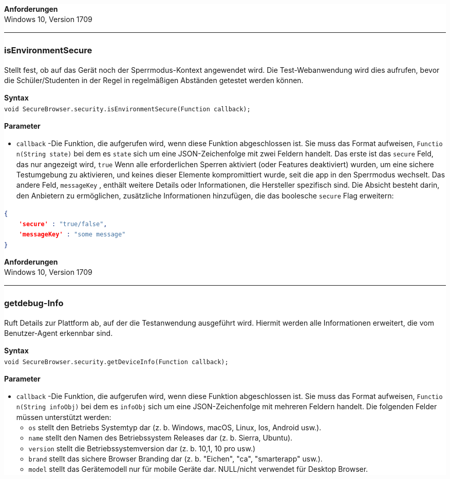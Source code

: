 **Anforderungen**  
Windows 10, Version 1709

---

<span id="isEnvironmentSecure" />

### <a name="isenvironmentsecure"></a>isEnvironmentSecure
Stellt fest, ob auf das Gerät noch der Sperrmodus-Kontext angewendet wird. Die Test-Webanwendung wird dies aufrufen, bevor die Schüler/Studenten in der Regel in regelmäßigen Abständen getestet werden können.

**Syntax**  
`void SecureBrowser.security.isEnvironmentSecure(Function callback);`

**Parameter**  
* `callback` -Die Funktion, die aufgerufen wird, wenn diese Funktion abgeschlossen ist. Sie muss das Format aufweisen, `Function(String state)` bei dem es `state` sich um eine JSON-Zeichenfolge mit zwei Feldern handelt. Das erste ist das `secure` Feld, das nur angezeigt wird, `true` Wenn alle erforderlichen Sperren aktiviert (oder Features deaktiviert) wurden, um eine sichere Testumgebung zu aktivieren, und keines dieser Elemente kompromittiert wurde, seit die app in den Sperrmodus wechselt. Das andere Feld, `messageKey` , enthält weitere Details oder Informationen, die Hersteller spezifisch sind. Die Absicht besteht darin, den Anbietern zu ermöglichen, zusätzliche Informationen hinzufügen, die das boolesche `secure` Flag erweitern:

```JSON
{
    'secure' : "true/false",
    'messageKey' : "some message"
}
```

**Anforderungen**  
Windows 10, Version 1709

---

<span id="getDeviceInfo" />

### <a name="getdeviceinfo"></a>getdebug-Info
Ruft Details zur Plattform ab, auf der die Testanwendung ausgeführt wird. Hiermit werden alle Informationen erweitert, die vom Benutzer-Agent erkennbar sind.

**Syntax**  
`void SecureBrowser.security.getDeviceInfo(Function callback);`

**Parameter**  
* `callback` -Die Funktion, die aufgerufen wird, wenn diese Funktion abgeschlossen ist. Sie muss das Format aufweisen, `Function(String infoObj)` bei dem es `infoObj` sich um eine JSON-Zeichenfolge mit mehreren Feldern handelt. Die folgenden Felder müssen unterstützt werden:
    * `os` stellt den Betriebs Systemtyp dar (z. b. Windows, macOS, Linux, Ios, Android usw.).
    * `name` stellt den Namen des Betriebssystem Releases dar (z. b. Sierra, Ubuntu).
    * `version` stellt die Betriebssystemversion dar (z. b. 10,1, 10 pro usw.)
    * `brand` stellt das sichere Browser Branding dar (z. b. "Eichen", "ca", "smarterapp" usw.).
    * `model` stellt das Gerätemodell nur für mobile Geräte dar. NULL/nicht verwendet für Desktop Browser.
